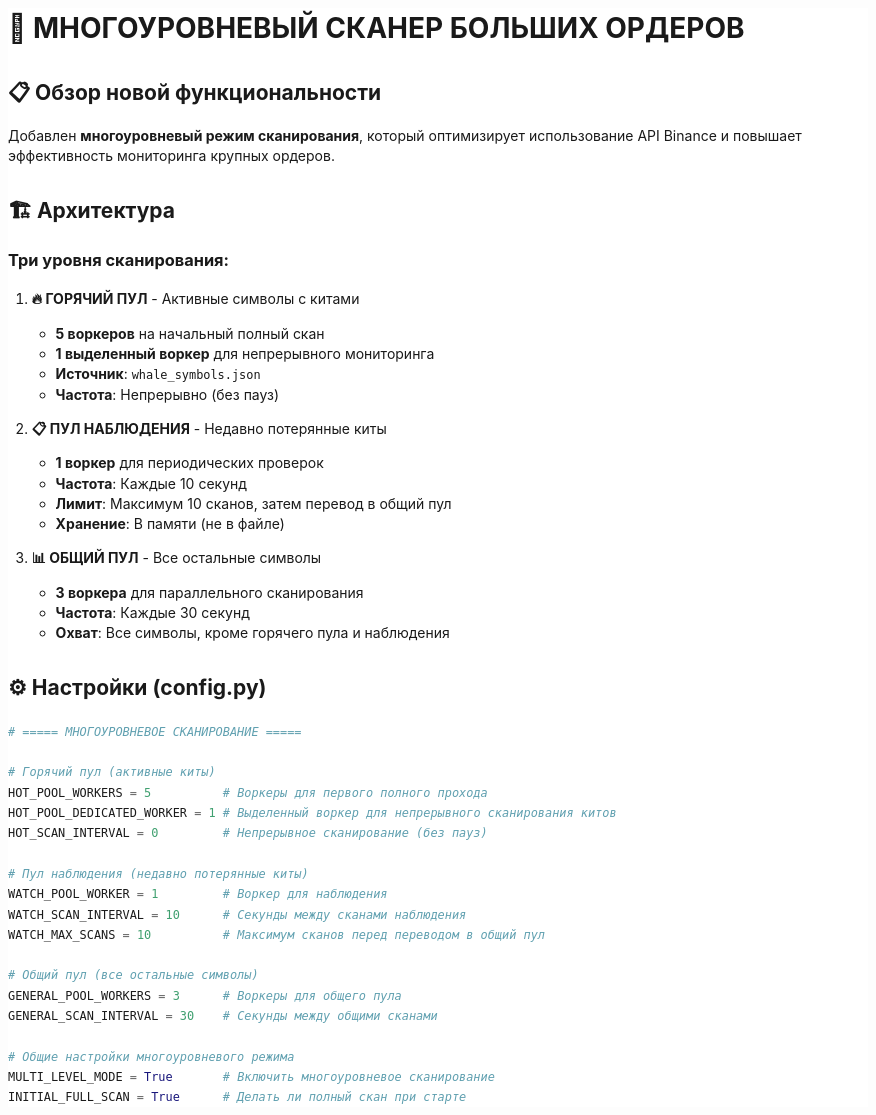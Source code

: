 # 🚀 МНОГОУРОВНЕВЫЙ СКАНЕР БОЛЬШИХ ОРДЕРОВ

## 📋 Обзор новой функциональности

Добавлен **многоуровневый режим сканирования**, который оптимизирует использование API Binance и повышает эффективность мониторинга крупных ордеров.

## 🏗️ Архитектура

### Три уровня сканирования:

1. **🔥 ГОРЯЧИЙ ПУЛ** - Активные символы с китами
   - **5 воркеров** на начальный полный скан
   - **1 выделенный воркер** для непрерывного мониторинга
   - **Источник**: `whale_symbols.json`
   - **Частота**: Непрерывно (без пауз)

2. **📋 ПУЛ НАБЛЮДЕНИЯ** - Недавно потерянные киты
   - **1 воркер** для периодических проверок
   - **Частота**: Каждые 10 секунд
   - **Лимит**: Максимум 10 сканов, затем перевод в общий пул
   - **Хранение**: В памяти (не в файле)

3. **📊 ОБЩИЙ ПУЛ** - Все остальные символы
   - **3 воркера** для параллельного сканирования
   - **Частота**: Каждые 30 секунд
   - **Охват**: Все символы, кроме горячего пула и наблюдения

## ⚙️ Настройки (config.py)

```python
# ===== МНОГОУРОВНЕВОЕ СКАНИРОВАНИЕ =====

# Горячий пул (активные киты)
HOT_POOL_WORKERS = 5          # Воркеры для первого полного прохода
HOT_POOL_DEDICATED_WORKER = 1 # Выделенный воркер для непрерывного сканирования китов
HOT_SCAN_INTERVAL = 0         # Непрерывное сканирование (без пауз)

# Пул наблюдения (недавно потерянные киты)
WATCH_POOL_WORKER = 1         # Воркер для наблюдения
WATCH_SCAN_INTERVAL = 10      # Секунды между сканами наблюдения
WATCH_MAX_SCANS = 10          # Максимум сканов перед переводом в общий пул

# Общий пул (все остальные символы)
GENERAL_POOL_WORKERS = 3      # Воркеры для общего пула
GENERAL_SCAN_INTERVAL = 30    # Секунды между общими сканами

# Общие настройки многоуровневого режима
MULTI_LEVEL_MODE = True       # Включить многоуровневое сканирование
INITIAL_FULL_SCAN = True      # Делать ли полный скан при старте
```
